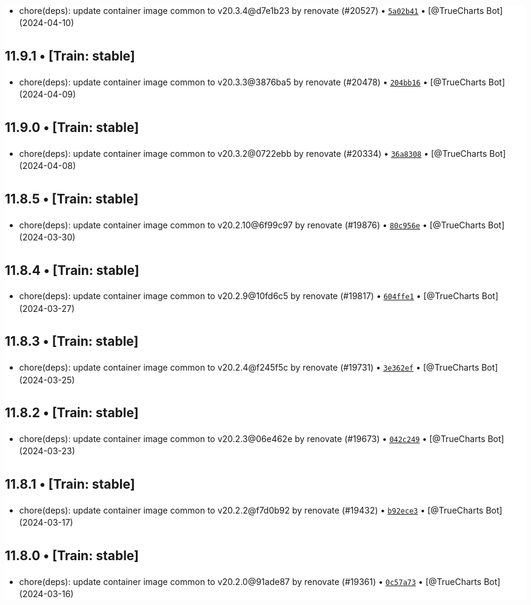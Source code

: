 - chore(deps): update container image common to v20.3.4@d7e1b23 by renovate (#20527) • [`5a02b41`](https://github.com/trueforge-org/truecharts/commit/5a02b410bdf32fa819a1cf8f7d277c11e7446b6e) • [@TrueCharts Bot] (2024-04-10)

## 11.9.1 • [Train: stable]

- chore(deps): update container image common to v20.3.3@3876ba5 by renovate (#20478) • [`204bb16`](https://github.com/trueforge-org/truecharts/commit/204bb166ae637d01f18147c76523017cd428d1ed) • [@TrueCharts Bot] (2024-04-09)

## 11.9.0 • [Train: stable]

- chore(deps): update container image common to v20.3.2@0722ebb by renovate (#20334) • [`36a8308`](https://github.com/trueforge-org/truecharts/commit/36a83081e8a2a0f9c0a7d36ae5398e55264c1798) • [@TrueCharts Bot] (2024-04-08)

## 11.8.5 • [Train: stable]

- chore(deps): update container image common to v20.2.10@6f99c97 by renovate (#19876) • [`80c956e`](https://github.com/trueforge-org/truecharts/commit/80c956e5bfc574f179ba2bb0bcd9bda044fd1bce) • [@TrueCharts Bot] (2024-03-30)

## 11.8.4 • [Train: stable]

- chore(deps): update container image common to v20.2.9@10fd6c5 by renovate (#19817) • [`604ffe1`](https://github.com/trueforge-org/truecharts/commit/604ffe1d5fb655bc1b4140413af6e6102dba73f0) • [@TrueCharts Bot] (2024-03-27)

## 11.8.3 • [Train: stable]

- chore(deps): update container image common to v20.2.4@f245f5c by renovate (#19731) • [`3e362ef`](https://github.com/trueforge-org/truecharts/commit/3e362efda831d306fba75fd39ea764f689da95d8) • [@TrueCharts Bot] (2024-03-25)

## 11.8.2 • [Train: stable]

- chore(deps): update container image common to v20.2.3@06e462e by renovate (#19673) • [`042c249`](https://github.com/trueforge-org/truecharts/commit/042c249a9c3c7f8c7f921cf9ad7185e5293f9c73) • [@TrueCharts Bot] (2024-03-23)

## 11.8.1 • [Train: stable]

- chore(deps): update container image common to v20.2.2@f7d0b92 by renovate (#19432) • [`b92ece3`](https://github.com/trueforge-org/truecharts/commit/b92ece325c4290d441d2fd9125c48345b45e9de5) • [@TrueCharts Bot] (2024-03-17)

## 11.8.0 • [Train: stable]

- chore(deps): update container image common to v20.2.0@91ade87 by renovate (#19361) • [`0c57a73`](https://github.com/trueforge-org/truecharts/commit/0c57a739be4013a451f86177c8e6e345b1887f8c) • [@TrueCharts Bot] (2024-03-16)
